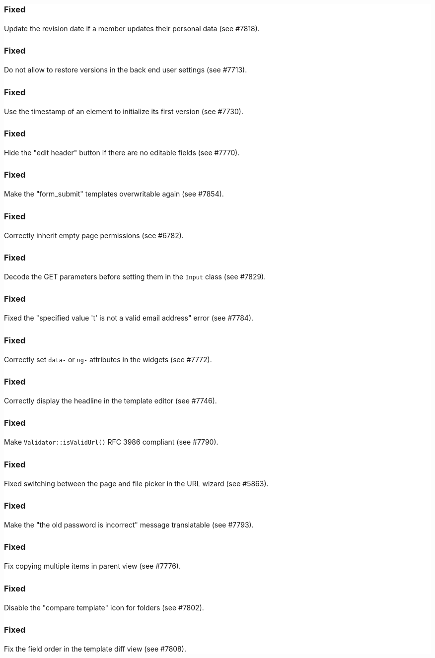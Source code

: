 ### Fixed
Update the revision date if a member updates their personal data (see #7818).

### Fixed
Do not allow to restore versions in the back end user settings (see #7713).

### Fixed
Use the timestamp of an element to initialize its first version (see #7730).

### Fixed
Hide the "edit header" button if there are no editable fields (see #7770).

### Fixed
Make the "form_submit" templates overwritable again (see #7854).

### Fixed
Correctly inherit empty page permissions (see #6782).

### Fixed
Decode the GET parameters before setting them in the `Input` class (see #7829).

### Fixed
Fixed the "specified value 't' is not a valid email address" error (see #7784).

### Fixed
Correctly set `data-` or `ng-` attributes in the widgets (see #7772).

### Fixed
Correctly display the headline in the template editor (see #7746).

### Fixed
Make `Validator::isValidUrl()` RFC 3986 compliant (see #7790).

### Fixed
Fixed switching between the page and file picker in the URL wizard (see #5863).

### Fixed
Make the "the old password is incorrect" message translatable (see #7793).

### Fixed
Fix copying multiple items in parent view (see #7776).

### Fixed
Disable the "compare template" icon for folders (see #7802).

### Fixed
Fix the field order in the template diff view (see #7808).
